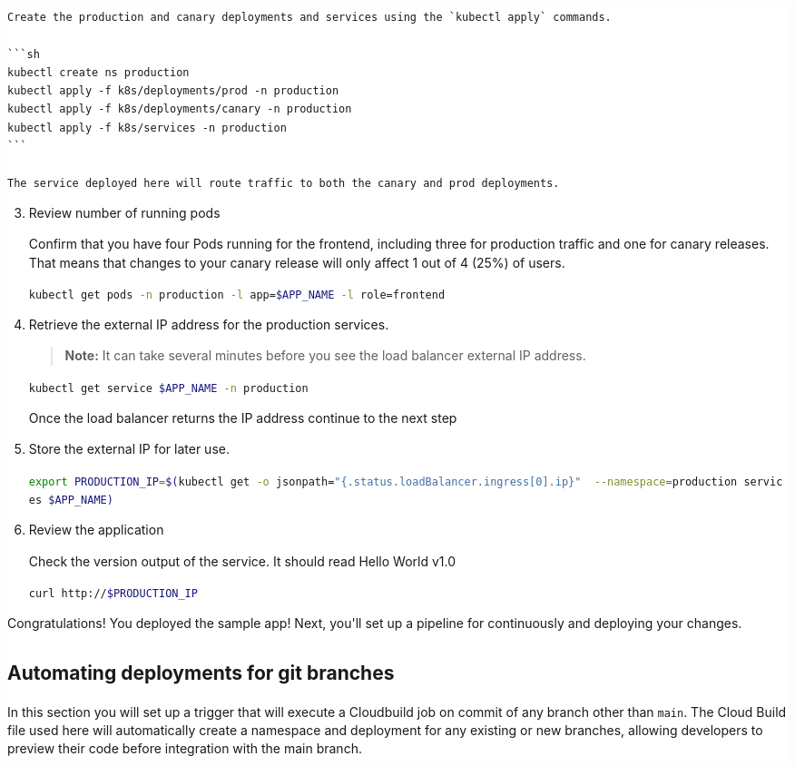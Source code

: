     Create the production and canary deployments and services using the `kubectl apply` commands.

    ```sh
    kubectl create ns production
    kubectl apply -f k8s/deployments/prod -n production
    kubectl apply -f k8s/deployments/canary -n production
    kubectl apply -f k8s/services -n production
    ```

    The service deployed here will route traffic to both the canary and prod deployments.


3. Review number of running pods

    Confirm that you have four Pods running for the frontend, including three for production traffic and one for canary releases. That means that changes to your canary release will only affect 1 out of 4 (25%) of users. 


    ```sh
    kubectl get pods -n production -l app=$APP_NAME -l role=frontend
    ```


4. Retrieve the external IP address for the production services.
    
    > **Note:** It can take several minutes before you see the load balancer external IP address.
    
    ```sh
    kubectl get service $APP_NAME -n production
    ```
    
    Once the load balancer returns the IP address continue to the next step

5. Store the external IP for later use.
    
    ```sh
    export PRODUCTION_IP=$(kubectl get -o jsonpath="{.status.loadBalancer.ingress[0].ip}"  --namespace=production services $APP_NAME)
    ```

6. Review the application 
    
    Check the version output of the service. It should read Hello World v1.0

    ```sh
    curl http://$PRODUCTION_IP
    ```

Congratulations! You deployed the sample app! Next, you'll set up a pipeline for continuously and deploying your changes.


## Automating deployments for git branches

In this section you will set up a trigger that will execute a Cloudbuild job on commit of any branch other than `main`. The Cloud Build file used here will automatically create a namespace and deployment for any existing or new branches, allowing developers to preview their code before integration with the main branch. 
